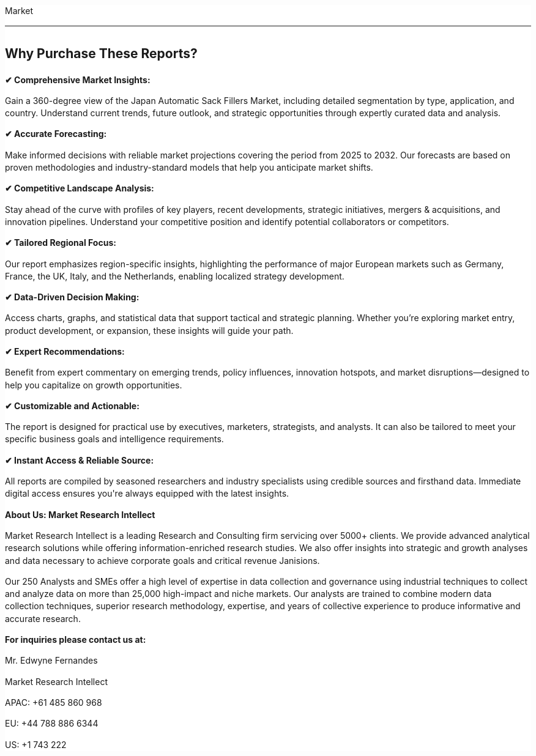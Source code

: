 Market</a></span></p></blockquote><hr /><h2>Why Purchase These Reports?</h2><p><strong>✔ Comprehensive Market Insights:</strong></p><p>Gain a 360-degree view of the Japan Automatic Sack Fillers Market, including detailed segmentation by type, application, and country. Understand current trends, future outlook, and strategic opportunities through expertly curated data and analysis.</p><p><strong>✔ Accurate Forecasting:</strong></p><p>Make informed decisions with reliable market projections covering the period from 2025 to 2032. Our forecasts are based on proven methodologies and industry-standard models that help you anticipate market shifts.</p><p><strong>✔ Competitive Landscape Analysis:</strong></p><p>Stay ahead of the curve with profiles of key players, recent developments, strategic initiatives, mergers &amp; acquisitions, and innovation pipelines. Understand your competitive position and identify potential collaborators or competitors.</p><p><strong>✔ Tailored Regional Focus:</strong></p><p>Our report emphasizes region-specific insights, highlighting the performance of major European markets such as Germany, France, the UK, Italy, and the Netherlands, enabling localized strategy development.</p><p><strong>✔ Data-Driven Decision Making:</strong></p><p>Access charts, graphs, and statistical data that support tactical and strategic planning. Whether you&rsquo;re exploring market entry, product development, or expansion, these insights will guide your path.</p><p><strong>✔ Expert Recommendations:</strong></p><p>Benefit from expert commentary on emerging trends, policy influences, innovation hotspots, and market disruptions&mdash;designed to help you capitalize on growth opportunities.</p><p><strong>✔ Customizable and Actionable:</strong></p><p>The report is designed for practical use by executives, marketers, strategists, and analysts. It can also be tailored to meet your specific business goals and intelligence requirements.</p><p><strong>✔ Instant Access &amp; Reliable Source:</strong></p><p>All reports are compiled by seasoned researchers and industry specialists using credible sources and firsthand data. Immediate digital access ensures you're always equipped with the latest insights.</p><p><strong><span class="font-[700]">About Us: Market Research Intellect</span></strong></p><p><span class="">Market Research Intellect is a leading Research and Consulting firm servicing over 5000+ clients. We provide advanced analytical research solutions while offering information-enriched research studies.&nbsp;</span>We also offer insights into strategic and growth analyses and data necessary to achieve corporate goals and critical revenue Janisions.</p><p><span class="">Our 250 Analysts and SMEs offer a high level of expertise in data collection and governance using industrial techniques to collect and analyze data on more than 25,000 high-impact and niche markets. Our analysts are trained to combine modern data collection techniques, superior research methodology, expertise, and years of collective experience to produce informative and accurate research.</span></p><p><strong>For inquiries please contact us at:</strong></p><p>Mr. Edwyne Fernandes</p><p>Market Research Intellect</p><p>APAC: +61 485 860 968</p><p>EU: +44 788 886 6344</p><p>US: +1 743 222